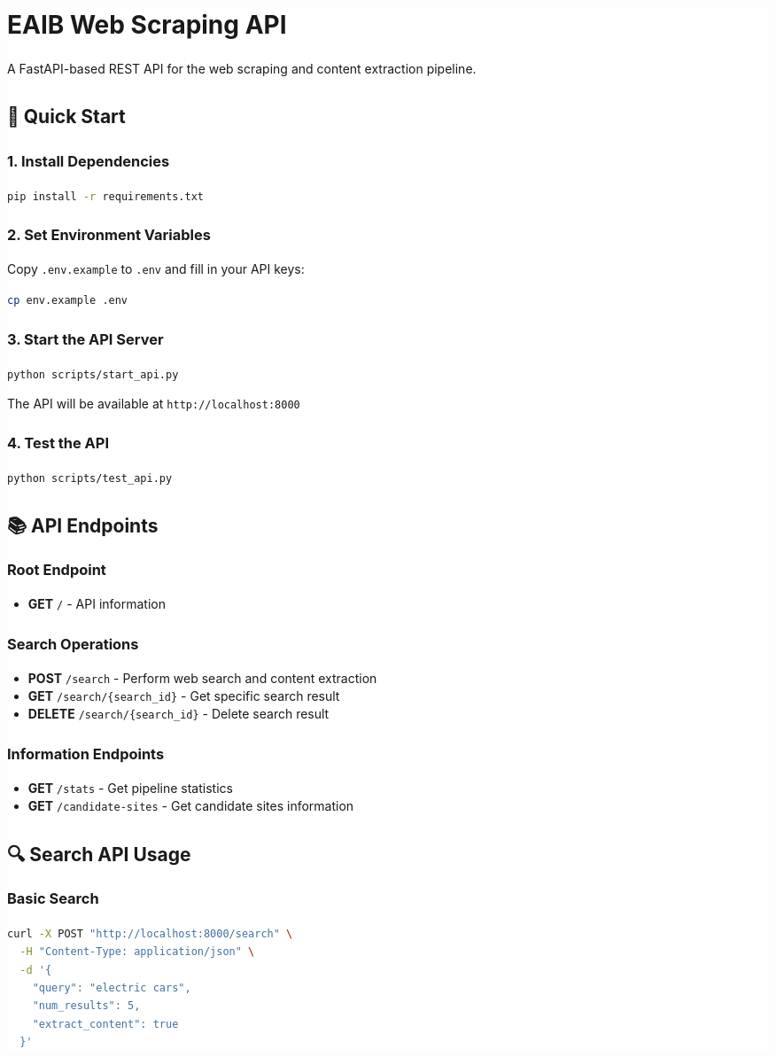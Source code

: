 # EAIB Web Scraping API

A FastAPI-based REST API for the web scraping and content extraction pipeline.

## 🚀 Quick Start

### 1. Install Dependencies
```bash
pip install -r requirements.txt
```

### 2. Set Environment Variables
Copy `.env.example` to `.env` and fill in your API keys:
```bash
cp env.example .env
```

### 3. Start the API Server
```bash
python scripts/start_api.py
```

The API will be available at `http://localhost:8000`

### 4. Test the API
```bash
python scripts/test_api.py
```

## 📚 API Endpoints

### Root Endpoint
- **GET** `/` - API information

### Search Operations
- **POST** `/search` - Perform web search and content extraction
- **GET** `/search/{search_id}` - Get specific search result
- **DELETE** `/search/{search_id}` - Delete search result

### Information Endpoints
- **GET** `/stats` - Get pipeline statistics
- **GET** `/candidate-sites` - Get candidate sites information

## 🔍 Search API Usage

### Basic Search
```bash
curl -X POST "http://localhost:8000/search" \
  -H "Content-Type: application/json" \
  -d '{
    "query": "electric cars",
    "num_results": 5,
    "extract_content": true
  }'
```
